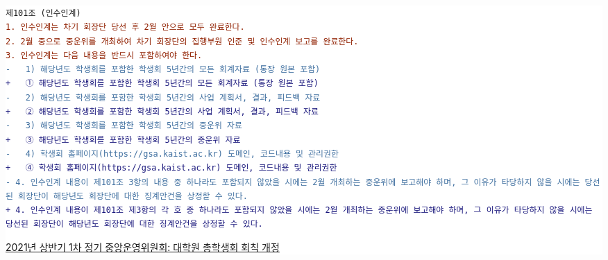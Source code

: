 ```diff
제101조 (인수인계)
1. 인수인계는 차기 회장단 당선 후 2월 안으로 모두 완료한다.
2. 2월 중으로 중운위를 개최하여 차기 회장단의 집행부원 인준 및 인수인계 보고를 완료한다.
3. 인수인계는 다음 내용을 반드시 포함하여야 한다.
-	1) 해당년도 학생회를 포함한 학생회 5년간의 모든 회계자료 (통장 원본 포함)
+	① 해당년도 학생회를 포함한 학생회 5년간의 모든 회계자료 (통장 원본 포함)
-	2) 해당년도 학생회를 포함한 학생회 5년간의 사업 계획서, 결과, 피드백 자료
+	② 해당년도 학생회를 포함한 학생회 5년간의 사업 계획서, 결과, 피드백 자료
-	3) 해당년도 학생회를 포함한 학생회 5년간의 중운위 자료
+	③ 해당년도 학생회를 포함한 학생회 5년간의 중운위 자료
-	4) 학생회 홈페이지(https://gsa.kaist.ac.kr) 도메인, 코드내용 및 관리권한
+	④ 학생회 홈페이지(https://gsa.kaist.ac.kr) 도메인, 코드내용 및 관리권한
- 4. 인수인계 내용이 제101조 3항의 내용 중 하나라도 포함되지 않았을 시에는 2월 개최하는 중운위에 보고해야 하며, 그 이유가 타당하지 않을 시에는 당선된 회장단이 해당년도 회장단에 대한 징계안건을 상정할 수 있다.
+ 4. 인수인계 내용이 제101조 제3항의 각 호 중 하나라도 포함되지 않았을 시에는 2월 개최하는 중운위에 보고해야 하며, 그 이유가 타당하지 않을 시에는 당선된 회장단이 해당년도 회장단에 대한 징계안건을 상정할 수 있다.
```

[2021년 상반기 1차 정기 중앙운영위원회: 대학원 총학생회 회칙 개정](../../2021-1H-1st-CMC/의결안건/대학원-총학생회-회칙-개정안.md)